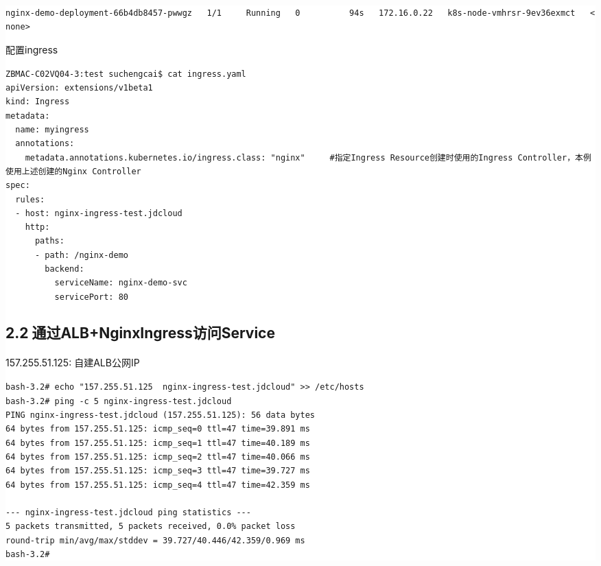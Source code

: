 ```
nginx-demo-deployment-66b4db8457-pwwgz   1/1     Running   0          94s   172.16.0.22   k8s-node-vmhrsr-9ev36exmct   <none>
```

配置ingress

```
ZBMAC-C02VQ04-3:test suchengcai$ cat ingress.yaml
apiVersion: extensions/v1beta1
kind: Ingress
metadata:
  name: myingress
  annotations:
    metadata.annotations.kubernetes.io/ingress.class: "nginx"     #指定Ingress Resource创建时使用的Ingress Controller，本例使用上述创建的Nginx Controller
spec:
  rules:
  - host: nginx-ingress-test.jdcloud
    http:
      paths:
      - path: /nginx-demo
        backend:
          serviceName: nginx-demo-svc
          servicePort: 80
```

## 2.2 通过ALB+NginxIngress访问Service

157.255.51.125: 自建ALB公网IP
```
bash-3.2# echo "157.255.51.125  nginx-ingress-test.jdcloud" >> /etc/hosts
bash-3.2# ping -c 5 nginx-ingress-test.jdcloud
PING nginx-ingress-test.jdcloud (157.255.51.125): 56 data bytes
64 bytes from 157.255.51.125: icmp_seq=0 ttl=47 time=39.891 ms
64 bytes from 157.255.51.125: icmp_seq=1 ttl=47 time=40.189 ms
64 bytes from 157.255.51.125: icmp_seq=2 ttl=47 time=40.066 ms
64 bytes from 157.255.51.125: icmp_seq=3 ttl=47 time=39.727 ms
64 bytes from 157.255.51.125: icmp_seq=4 ttl=47 time=42.359 ms

--- nginx-ingress-test.jdcloud ping statistics ---
5 packets transmitted, 5 packets received, 0.0% packet loss
round-trip min/avg/max/stddev = 39.727/40.446/42.359/0.969 ms
bash-3.2#
```
